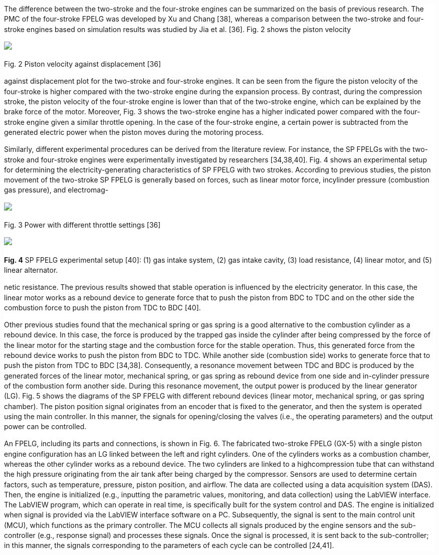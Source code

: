 The difference between the two-stroke and the four-stroke engines can be summarized on the basis of previous research. The PMC of the four-stroke FPELG was developed by Xu and Chang [38], whereas a comparison between the two-stroke and four-stroke engines based on simulation results was studied by Jia et al. [36]. Fig. 2 shows the piston velocity

![](_page_3_Figure_10.jpeg)

Fig. 2 Piston velocity against displacement [36]

against displacement plot for the two-stroke and four-stroke engines. It can be seen from the figure the piston velocity of the four-stroke is higher compared with the two-stroke engine during the expansion process. By contrast, during the compression stroke, the piston velocity of the four-stroke engine is lower than that of the two-stroke engine, which can be explained by the brake force of the motor. Moreover, Fig. 3 shows the two-stroke engine has a higher indicated power compared with the four-stroke engine given a similar throttle opening. In the case of the four-stroke engine, a certain power is subtracted from the generated electric power when the piston moves during the motoring process.

Similarly, different experimental procedures can be derived from the literature review. For instance, the SP FPELGs with the two-stroke and four-stroke engines were experimentally investigated by researchers [34,38,40]. Fig. 4 shows an experimental setup for determining the electricity-generating characteristics of SP FPELG with two strokes. According to previous studies, the piston movement of the two-stroke SP FPELG is generally based on forces, such as linear motor force, incylinder pressure (combustion gas pressure), and electromag-

![](_page_4_Figure_4.jpeg)

Fig. 3 Power with different throttle settings [36]

![](_page_4_Picture_6.jpeg)

**Fig. 4** SP FPELG experimental setup [40]: (1) gas intake system, (2) gas intake cavity, (3) load resistance, (4) linear motor, and (5) linear alternator.

netic resistance. The previous results showed that stable operation is influenced by the electricity generator. In this case, the linear motor works as a rebound device to generate force that to push the piston from BDC to TDC and on the other side the combustion force to push the piston from TDC to BDC [40].

Other previous studies found that the mechanical spring or gas spring is a good alternative to the combustion cylinder as a rebound device. In this case, the force is produced by the trapped gas inside the cylinder after being compressed by the force of the linear motor for the starting stage and the combustion force for the stable operation. Thus, this generated force from the rebound device works to push the piston from BDC to TDC. While another side (combustion side) works to generate force that to push the piston from TDC to BDC [34,38]. Consequently, a resonance movement between TDC and BDC is produced by the generated forces of the linear motor, mechanical spring, or gas spring as rebound device from one side and in-cylinder pressure of the combustion form another side. During this resonance movement, the output power is produced by the linear generator (LG). Fig. 5 shows the diagrams of the SP FPELG with different rebound devices (linear motor, mechanical spring, or gas spring chamber). The piston position signal originates from an encoder that is fixed to the generator, and then the system is operated using the main controller. In this manner, the signals for opening/closing the valves (i.e., the operating parameters) and the output power can be controlled.

An FPELG, including its parts and connections, is shown in Fig. 6. The fabricated two-stroke FPELG (GX-5) with a single piston engine configuration has an LG linked between the left and right cylinders. One of the cylinders works as a combustion chamber, whereas the other cylinder works as a rebound device. The two cylinders are linked to a highcompression tube that can withstand the high pressure originating from the air tank after being charged by the compressor. Sensors are used to determine certain factors, such as temperature, pressure, piston position, and airflow. The data are collected using a data acquisition system (DAS). Then, the engine is initialized (e.g., inputting the parametric values, monitoring, and data collection) using the LabVIEW interface. The LabVIEW program, which can operate in real time, is specifically built for the system control and DAS. The engine is initialized when signal is provided via the LabVIEW interface software on a PC. Subsequently, the signal is sent to the main control unit (MCU), which functions as the primary controller. The MCU collects all signals produced by the engine sensors and the sub-controller (e.g., response signal) and processes these signals. Once the signal is processed, it is sent back to the sub-controller; in this manner, the signals corresponding to the parameters of each cycle can be controlled [24,41].